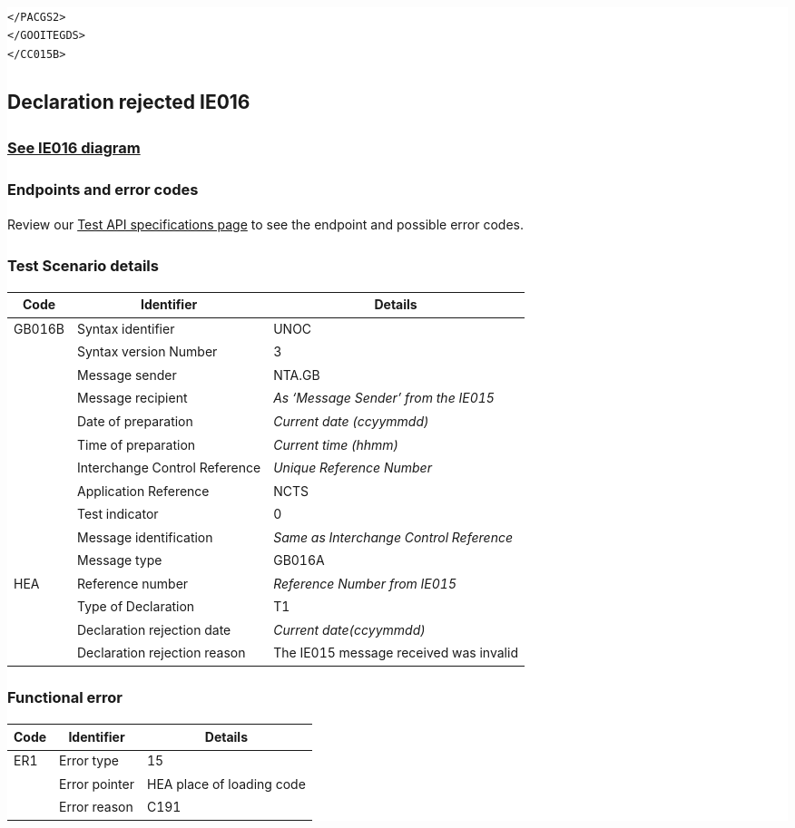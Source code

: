 ```
</PACGS2>
</GOOITEGDS>
</CC015B>
```

## Declaration rejected IE016

### [See IE016 diagram](diagrams.html#declaration-rejection-diagram-ie016)


### Endpoints and error codes

Review our [Test API specifications page](https://developer.qa.tax.service.gov.uk/api-documentation/docs/api/service/common-transit-convention-traders-test-support/1.0) to see the endpoint and possible error codes.

### Test Scenario details


|Code |Identifier | Details|
|---|------|-------------|
|GB016B|Syntax identifier|UNOC|
| |Syntax version Number| 3|
| |Message sender|NTA.GB|
| |Message recipient| _As ‘Message Sender’ from the IE015_|
| |Date of preparation|_Current date (ccyymmdd)_|
| |Time of preparation |_Current time (hhmm)_|
| |Interchange Control Reference| _Unique Reference Number_|
| |Application Reference|NCTS |
| | Test indicator| 0|
| |Message identification| _Same as Interchange Control Reference_|
| |Message type |GB016A|
|HEA |Reference number |_Reference Number from IE015_|
| |Type of Declaration| T1|
| |Declaration rejection date|_Current date(ccyymmdd)_|
| |Declaration rejection reason|The IE015 message received was invalid|

### Functional error

|Code |Identifier | Details|
|---|------|-------------|
|ER1|Error type|15|
| |Error pointer|HEA place of loading code|
| |Error reason|C191|

